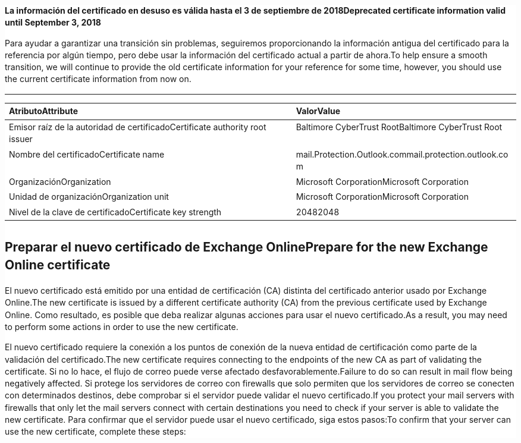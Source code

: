  <span data-ttu-id="bfac6-163">**La información del certificado en desuso es válida hasta el 3 de septiembre de 2018**</span><span class="sxs-lookup"><span data-stu-id="bfac6-163">**Deprecated certificate information valid until September 3, 2018**</span></span>
  
<span data-ttu-id="bfac6-164">Para ayudar a garantizar una transición sin problemas, seguiremos proporcionando la información antigua del certificado para la referencia por algún tiempo, pero debe usar la información del certificado actual a partir de ahora.</span><span class="sxs-lookup"><span data-stu-id="bfac6-164">To help ensure a smooth transition, we will continue to provide the old certificate information for your reference for some time, however, you should use the current certificate information from now on.</span></span>
  
****

|<span data-ttu-id="bfac6-165">**Atributo**</span><span class="sxs-lookup"><span data-stu-id="bfac6-165">**Attribute**</span></span>|<span data-ttu-id="bfac6-166">**Valor**</span><span class="sxs-lookup"><span data-stu-id="bfac6-166">**Value**</span></span>|
|:-----|:-----|
|<span data-ttu-id="bfac6-167">Emisor raíz de la autoridad de certificado</span><span class="sxs-lookup"><span data-stu-id="bfac6-167">Certificate authority root issuer</span></span>  <br/> |<span data-ttu-id="bfac6-168">Baltimore CyberTrust Root</span><span class="sxs-lookup"><span data-stu-id="bfac6-168">Baltimore CyberTrust Root</span></span>  <br/> |
|<span data-ttu-id="bfac6-169">Nombre del certificado</span><span class="sxs-lookup"><span data-stu-id="bfac6-169">Certificate name</span></span>  <br/> |<span data-ttu-id="bfac6-170">mail.Protection.Outlook.com</span><span class="sxs-lookup"><span data-stu-id="bfac6-170">mail.protection.outlook.com</span></span>  <br/> |
|<span data-ttu-id="bfac6-171">Organización</span><span class="sxs-lookup"><span data-stu-id="bfac6-171">Organization</span></span>  <br/> |<span data-ttu-id="bfac6-172">Microsoft Corporation</span><span class="sxs-lookup"><span data-stu-id="bfac6-172">Microsoft Corporation</span></span>  <br/> |
|<span data-ttu-id="bfac6-173">Unidad de organización</span><span class="sxs-lookup"><span data-stu-id="bfac6-173">Organization unit</span></span>  <br/> |<span data-ttu-id="bfac6-174">Microsoft Corporation</span><span class="sxs-lookup"><span data-stu-id="bfac6-174">Microsoft Corporation</span></span>  <br/> |
|<span data-ttu-id="bfac6-175">Nivel de la clave de certificado</span><span class="sxs-lookup"><span data-stu-id="bfac6-175">Certificate key strength</span></span>  <br/> |<span data-ttu-id="bfac6-176">2048</span><span class="sxs-lookup"><span data-stu-id="bfac6-176">2048</span></span>  <br/> |
   
## <a name="prepare-for-the-new-exchange-online-certificate"></a><span data-ttu-id="bfac6-177">Preparar el nuevo certificado de Exchange Online</span><span class="sxs-lookup"><span data-stu-id="bfac6-177">Prepare for the new Exchange Online certificate</span></span>

<span data-ttu-id="bfac6-178">El nuevo certificado está emitido por una entidad de certificación (CA) distinta del certificado anterior usado por Exchange Online.</span><span class="sxs-lookup"><span data-stu-id="bfac6-178">The new certificate is issued by a different certificate authority (CA) from the previous certificate used by Exchange Online.</span></span> <span data-ttu-id="bfac6-179">Como resultado, es posible que deba realizar algunas acciones para usar el nuevo certificado.</span><span class="sxs-lookup"><span data-stu-id="bfac6-179">As a result, you may need to perform some actions in order to use the new certificate.</span></span>

<span data-ttu-id="bfac6-180">El nuevo certificado requiere la conexión a los puntos de conexión de la nueva entidad de certificación como parte de la validación del certificado.</span><span class="sxs-lookup"><span data-stu-id="bfac6-180">The new certificate requires connecting to the endpoints of the new CA as part of validating the certificate.</span></span> <span data-ttu-id="bfac6-181">Si no lo hace, el flujo de correo puede verse afectado desfavorablemente.</span><span class="sxs-lookup"><span data-stu-id="bfac6-181">Failure to do so can result in mail flow being negatively affected.</span></span> <span data-ttu-id="bfac6-182">Si protege los servidores de correo con firewalls que solo permiten que los servidores de correo se conecten con determinados destinos, debe comprobar si el servidor puede validar el nuevo certificado.</span><span class="sxs-lookup"><span data-stu-id="bfac6-182">If you protect your mail servers with firewalls that only let the mail servers connect with certain destinations you need to check if your server is able to validate the new certificate.</span></span> <span data-ttu-id="bfac6-183">Para confirmar que el servidor puede usar el nuevo certificado, siga estos pasos:</span><span class="sxs-lookup"><span data-stu-id="bfac6-183">To confirm that your server can use the new certificate, complete these steps:</span></span>
